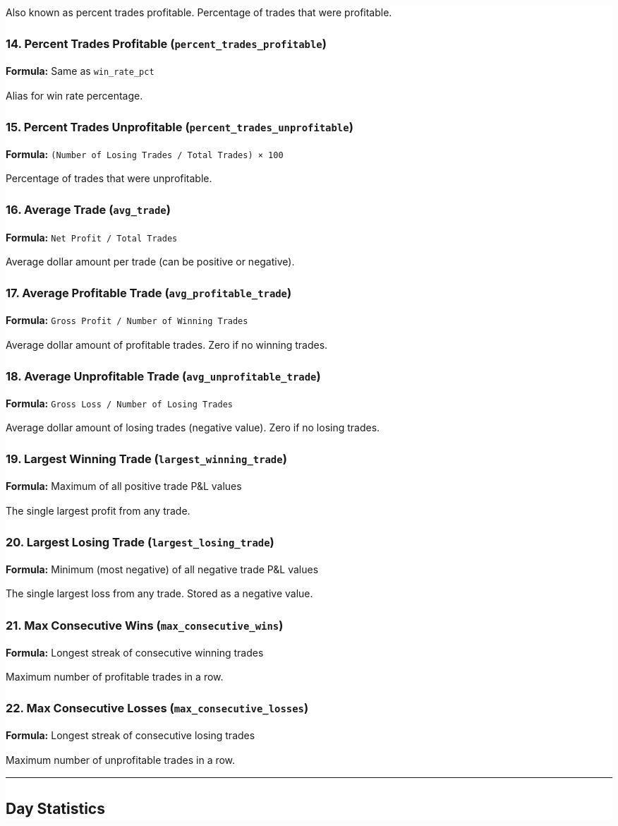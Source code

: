 Also known as percent trades profitable. Percentage of trades that were profitable.

### 14. Percent Trades Profitable (`percent_trades_profitable`)
**Formula:** Same as `win_rate_pct`

Alias for win rate percentage.

### 15. Percent Trades Unprofitable (`percent_trades_unprofitable`)
**Formula:** `(Number of Losing Trades / Total Trades) × 100`

Percentage of trades that were unprofitable.

### 16. Average Trade (`avg_trade`)
**Formula:** `Net Profit / Total Trades`

Average dollar amount per trade (can be positive or negative).

### 17. Average Profitable Trade (`avg_profitable_trade`)
**Formula:** `Gross Profit / Number of Winning Trades`

Average dollar amount of profitable trades. Zero if no winning trades.

### 18. Average Unprofitable Trade (`avg_unprofitable_trade`)
**Formula:** `Gross Loss / Number of Losing Trades`

Average dollar amount of losing trades (negative value). Zero if no losing trades.

### 19. Largest Winning Trade (`largest_winning_trade`)
**Formula:** Maximum of all positive trade P&L values

The single largest profit from any trade.

### 20. Largest Losing Trade (`largest_losing_trade`)
**Formula:** Minimum (most negative) of all negative trade P&L values

The single largest loss from any trade. Stored as a negative value.

### 21. Max Consecutive Wins (`max_consecutive_wins`)
**Formula:** Longest streak of consecutive winning trades

Maximum number of profitable trades in a row.

### 22. Max Consecutive Losses (`max_consecutive_losses`)
**Formula:** Longest streak of consecutive losing trades

Maximum number of unprofitable trades in a row.

---

## Day Statistics
